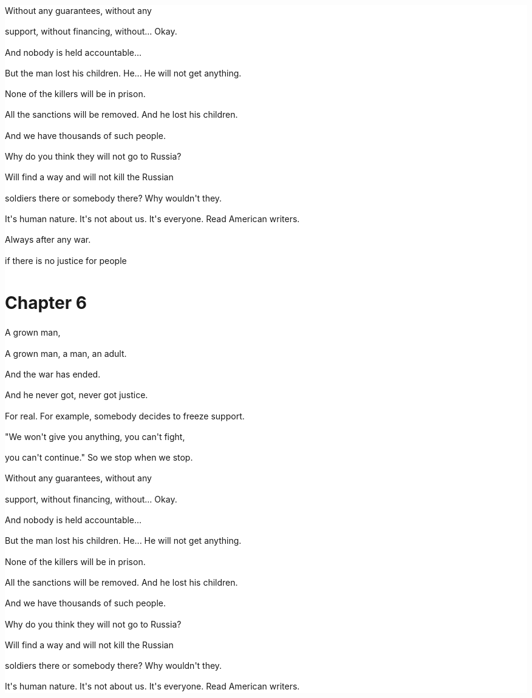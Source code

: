 Without any guarantees, without any

support, without financing, without... Okay.

And nobody is held accountable...

But the man lost his children. He... He will not get anything.

None of the killers will be in prison.

All the sanctions will be removed. And he lost his children.

And we have thousands of such people.

Why do you think they will not go to Russia?

Will find a way and will not kill the Russian

soldiers there or somebody there? Why wouldn't they.

It's human nature. It's not about us. It's everyone. Read American writers.

Always after any war.

if there is no justice for people

# Chapter 6

A grown man,

A grown man, a man, an adult.

And the war has ended.

And he never got, never got justice.

For real. For example, somebody decides to freeze support.

"We won't give you anything, you can't fight,

you can't continue." So we stop when we stop.

Without any guarantees, without any

support, without financing, without... Okay.

And nobody is held accountable...

But the man lost his children. He... He will not get anything.

None of the killers will be in prison.

All the sanctions will be removed. And he lost his children.

And we have thousands of such people.

Why do you think they will not go to Russia?

Will find a way and will not kill the Russian

soldiers there or somebody there? Why wouldn't they.

It's human nature. It's not about us. It's everyone. Read American writers.
